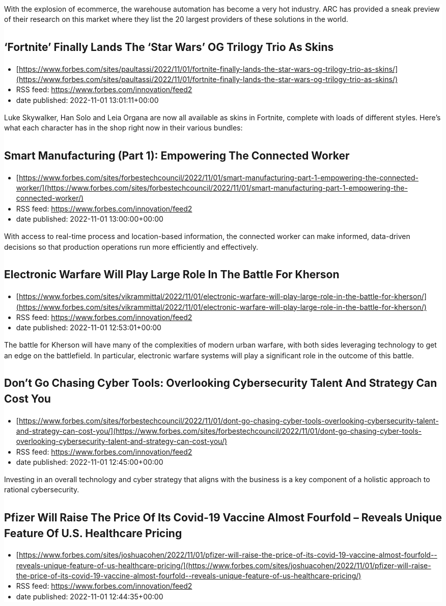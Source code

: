 With the explosion of ecommerce, the warehouse automation has become a very hot industry. ARC has provided a sneak preview of their research on this market where they list the 20 largest providers of these solutions in the world.

## ‘Fortnite’ Finally Lands The ‘Star Wars’ OG Trilogy Trio As Skins
 - [https://www.forbes.com/sites/paultassi/2022/11/01/fortnite-finally-lands-the-star-wars-og-trilogy-trio-as-skins/](https://www.forbes.com/sites/paultassi/2022/11/01/fortnite-finally-lands-the-star-wars-og-trilogy-trio-as-skins/)
 - RSS feed: https://www.forbes.com/innovation/feed2
 - date published: 2022-11-01 13:01:11+00:00

Luke Skywalker, Han Solo and Leia Organa are now all available as skins in Fortnite, complete with loads of different styles. Here’s what each character has in the shop right now in their various bundles:

## Smart Manufacturing (Part 1): Empowering The Connected Worker
 - [https://www.forbes.com/sites/forbestechcouncil/2022/11/01/smart-manufacturing-part-1-empowering-the-connected-worker/](https://www.forbes.com/sites/forbestechcouncil/2022/11/01/smart-manufacturing-part-1-empowering-the-connected-worker/)
 - RSS feed: https://www.forbes.com/innovation/feed2
 - date published: 2022-11-01 13:00:00+00:00

With access to real-time process and location-based information, the connected worker can make informed, data-driven decisions so that production operations run more efficiently and effectively.

## Electronic Warfare Will Play Large Role In The Battle For Kherson
 - [https://www.forbes.com/sites/vikrammittal/2022/11/01/electronic-warfare-will-play-large-role-in-the-battle-for-kherson/](https://www.forbes.com/sites/vikrammittal/2022/11/01/electronic-warfare-will-play-large-role-in-the-battle-for-kherson/)
 - RSS feed: https://www.forbes.com/innovation/feed2
 - date published: 2022-11-01 12:53:01+00:00

The battle for Kherson will have many of the complexities of modern urban warfare, with both sides leveraging technology to get an edge on the battlefield. In particular, electronic warfare systems will play a significant role in the outcome of this battle.

## Don’t Go Chasing Cyber Tools: Overlooking Cybersecurity Talent And Strategy Can Cost You
 - [https://www.forbes.com/sites/forbestechcouncil/2022/11/01/dont-go-chasing-cyber-tools-overlooking-cybersecurity-talent-and-strategy-can-cost-you/](https://www.forbes.com/sites/forbestechcouncil/2022/11/01/dont-go-chasing-cyber-tools-overlooking-cybersecurity-talent-and-strategy-can-cost-you/)
 - RSS feed: https://www.forbes.com/innovation/feed2
 - date published: 2022-11-01 12:45:00+00:00

Investing in an overall technology and cyber strategy that aligns with the business is a key component of a holistic approach to rational cybersecurity.

## Pfizer Will Raise The Price Of Its Covid-19 Vaccine Almost Fourfold – Reveals Unique Feature Of U.S. Healthcare Pricing
 - [https://www.forbes.com/sites/joshuacohen/2022/11/01/pfizer-will-raise-the-price-of-its-covid-19-vaccine-almost-fourfold--reveals-unique-feature-of-us-healthcare-pricing/](https://www.forbes.com/sites/joshuacohen/2022/11/01/pfizer-will-raise-the-price-of-its-covid-19-vaccine-almost-fourfold--reveals-unique-feature-of-us-healthcare-pricing/)
 - RSS feed: https://www.forbes.com/innovation/feed2
 - date published: 2022-11-01 12:44:35+00:00
